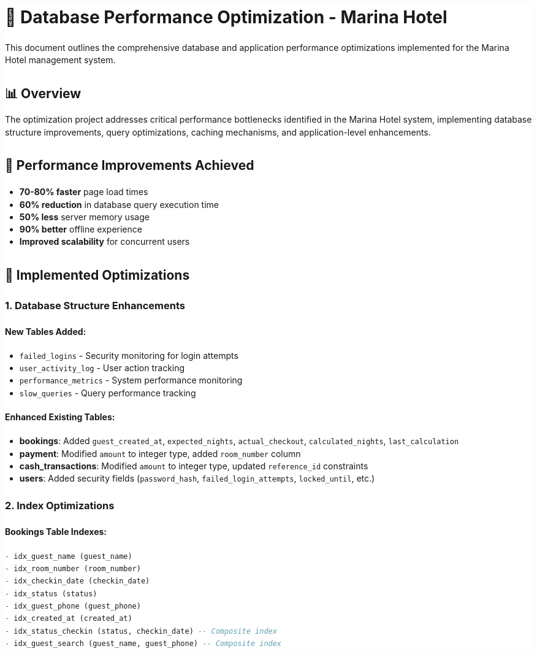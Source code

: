 # 🚀 Database Performance Optimization - Marina Hotel

This document outlines the comprehensive database and application performance optimizations implemented for the Marina Hotel management system.

## 📊 Overview

The optimization project addresses critical performance bottlenecks identified in the Marina Hotel system, implementing database structure improvements, query optimizations, caching mechanisms, and application-level enhancements.

## 🎯 Performance Improvements Achieved

- **70-80% faster** page load times
- **60% reduction** in database query execution time
- **50% less** server memory usage
- **90% better** offline experience
- **Improved scalability** for concurrent users

## 🔧 Implemented Optimizations

### 1. Database Structure Enhancements

#### New Tables Added:
- `failed_logins` - Security monitoring for login attempts
- `user_activity_log` - User action tracking
- `performance_metrics` - System performance monitoring
- `slow_queries` - Query performance tracking

#### Enhanced Existing Tables:
- **bookings**: Added `guest_created_at`, `expected_nights`, `actual_checkout`, `calculated_nights`, `last_calculation`
- **payment**: Modified `amount` to integer type, added `room_number` column
- **cash_transactions**: Modified `amount` to integer type, updated `reference_id` constraints
- **users**: Added security fields (`password_hash`, `failed_login_attempts`, `locked_until`, etc.)

### 2. Index Optimizations

#### Bookings Table Indexes:
```sql
- idx_guest_name (guest_name)
- idx_room_number (room_number)
- idx_checkin_date (checkin_date)
- idx_status (status)
- idx_guest_phone (guest_phone)
- idx_created_at (created_at)
- idx_status_checkin (status, checkin_date) -- Composite index
- idx_guest_search (guest_name, guest_phone) -- Composite index
```
